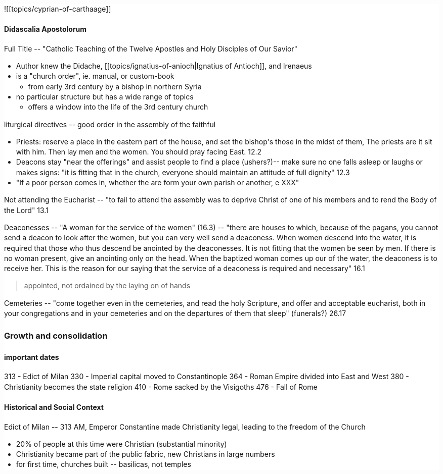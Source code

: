 ![[topics/cyprian-of-carthaage]]

#### Didascalia Apostolorum
Full Title -- "Catholic Teaching of the Twelve Apostles and Holy Disciples of
Our Savior"
- Author knew the Didache, [[topics/ignatius-of-anioch|Ignatius of Antioch]], and Irenaeus
- is a "church order", ie. manual, or custom-book
    - from early 3rd century by a bishop in northern Syria
- no particular structure but has a wide range of topics
    - offers a window into the life of the 3rd century church

liturgical directives -- good order in the assembly of the faithful
- Priests: reserve a place in the eastern part of the house, and set the bishop's
those in the midst of them, The priests are it sit with him. Then lay men and
the women. You should pray facing East. 12.2
- Deacons stay "near the offerings" and assist people to find a place
 (ushers?)-- make sure no one falls asleep or laughs or makes signs: "it is
 fitting that in the church, everyone should maintain an attitude of full
 dignity" 12.3
- "If a poor person comes in, whether the are form your own parish or another,
e XXX"

Not attending the Eucharist -- "to fail to attend the assembly was to deprive
Christ of one of his members and to rend the Body of the Lord" 13.1

Deaconesses -- "A woman for the service of the women" (16.3) -- "there are
houses to which, because of the pagans, you cannot send a deacon to look after
the women, but you can very well send a deaconess. When women descend into the
water, it is required that those who thus descend be anointed by the
deaconesses. It is not fitting that the women be seen by men. If there is no
woman present, give an anointing only on the head. When the baptized woman comes
up our of the water, the deaconess is to receive her. This is the reason for
our saying that the service of a deaconess is required and necessary" 16.1
> appointed, not ordained by the laying on of hands

Cemeteries -- "come together even in the cemeteries, and read the holy
Scripture, and offer and acceptable eucharist, both in your congregations and in
your cemeteries and on the departures of them that sleep" (funerals?) 26.17

### Growth and consolidation
#### important dates
313 - Edict of Milan
330 - Imperial capital moved to Constantinople 
364 - Roman Empire divided into East and West
380 - Christianity becomes the state religion
410 - Rome sacked by the Visigoths
476 - Fall of Rome

#### Historical and Social Context
Edict of Milan -- 313 AM, Emperor Constantine made Christianity legal, leading
to the freedom of the Church
- 20% of people at this time were Christian (substantial minority)
- Christianity became part of the public fabric, new Christians in large numbers
- for first time, churches built -- basilicas, not temples
